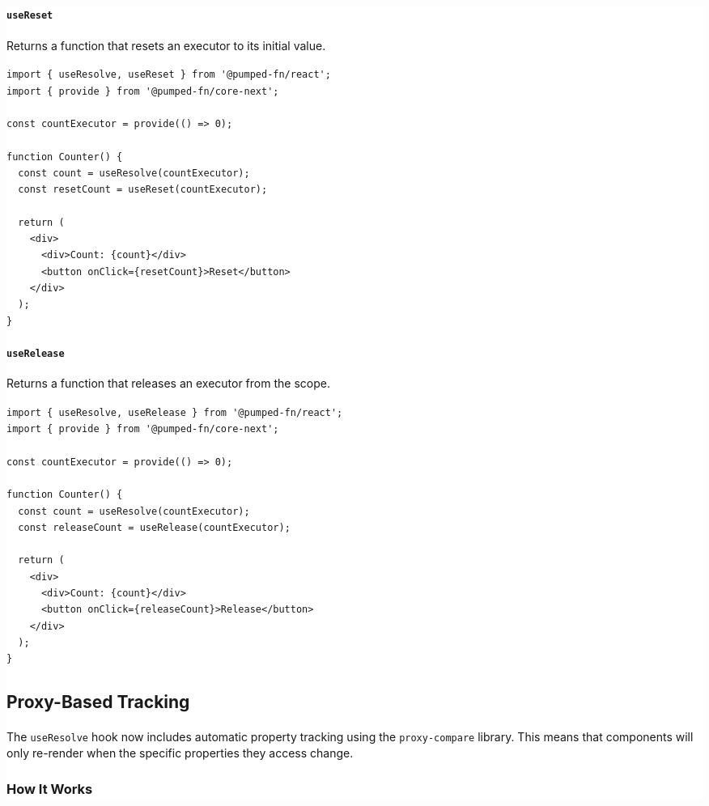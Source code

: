 #### `useReset`

Returns a function that resets an executor to its initial value.

```tsx
import { useResolve, useReset } from '@pumped-fn/react';
import { provide } from '@pumped-fn/core-next';

const countExecutor = provide(() => 0);

function Counter() {
  const count = useResolve(countExecutor);
  const resetCount = useReset(countExecutor);
  
  return (
    <div>
      <div>Count: {count}</div>
      <button onClick={resetCount}>Reset</button>
    </div>
  );
}
```

#### `useRelease`

Returns a function that releases an executor from the scope.

```tsx
import { useResolve, useRelease } from '@pumped-fn/react';
import { provide } from '@pumped-fn/core-next';

const countExecutor = provide(() => 0);

function Counter() {
  const count = useResolve(countExecutor);
  const releaseCount = useRelease(countExecutor);
  
  return (
    <div>
      <div>Count: {count}</div>
      <button onClick={releaseCount}>Release</button>
    </div>
  );
}
```

## Proxy-Based Tracking

The `useResolve` hook now includes automatic property tracking using the `proxy-compare` library. This means that components will only re-render when the specific properties they access change.

### How It Works
